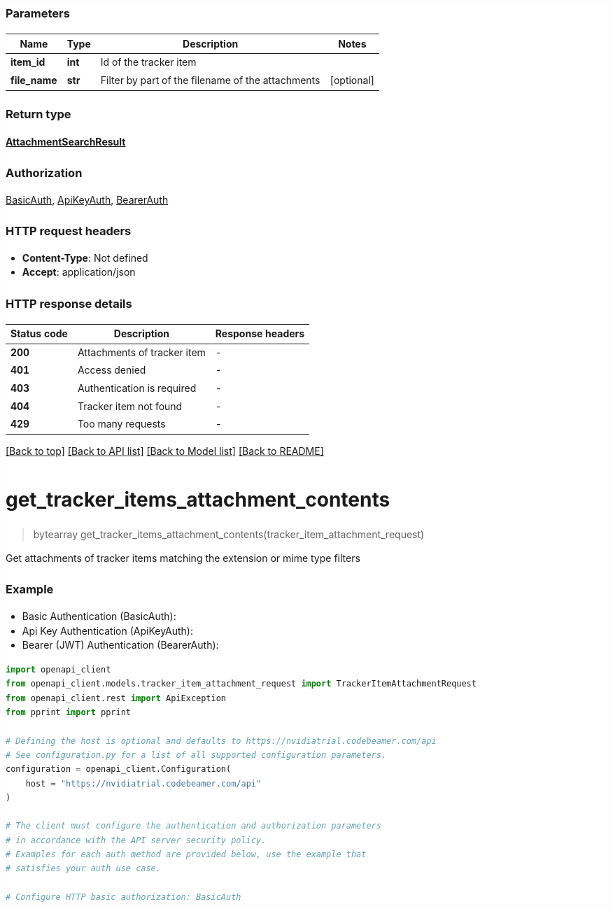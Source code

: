 

### Parameters


Name | Type | Description  | Notes
------------- | ------------- | ------------- | -------------
 **item_id** | **int**| Id of the tracker item | 
 **file_name** | **str**| Filter by part of the filename of the attachments | [optional] 

### Return type

[**AttachmentSearchResult**](AttachmentSearchResult.md)

### Authorization

[BasicAuth](../README.md#BasicAuth), [ApiKeyAuth](../README.md#ApiKeyAuth), [BearerAuth](../README.md#BearerAuth)

### HTTP request headers

 - **Content-Type**: Not defined
 - **Accept**: application/json

### HTTP response details

| Status code | Description | Response headers |
|-------------|-------------|------------------|
**200** | Attachments of tracker item |  -  |
**401** | Access denied |  -  |
**403** | Authentication is required |  -  |
**404** | Tracker item not found |  -  |
**429** | Too many requests |  -  |

[[Back to top]](#) [[Back to API list]](../README.md#documentation-for-api-endpoints) [[Back to Model list]](../README.md#documentation-for-models) [[Back to README]](../README.md)

# **get_tracker_items_attachment_contents**
> bytearray get_tracker_items_attachment_contents(tracker_item_attachment_request)

Get attachments of tracker items matching the extension or mime type filters

### Example

* Basic Authentication (BasicAuth):
* Api Key Authentication (ApiKeyAuth):
* Bearer (JWT) Authentication (BearerAuth):

```python
import openapi_client
from openapi_client.models.tracker_item_attachment_request import TrackerItemAttachmentRequest
from openapi_client.rest import ApiException
from pprint import pprint

# Defining the host is optional and defaults to https://nvidiatrial.codebeamer.com/api
# See configuration.py for a list of all supported configuration parameters.
configuration = openapi_client.Configuration(
    host = "https://nvidiatrial.codebeamer.com/api"
)

# The client must configure the authentication and authorization parameters
# in accordance with the API server security policy.
# Examples for each auth method are provided below, use the example that
# satisfies your auth use case.

# Configure HTTP basic authorization: BasicAuth
```